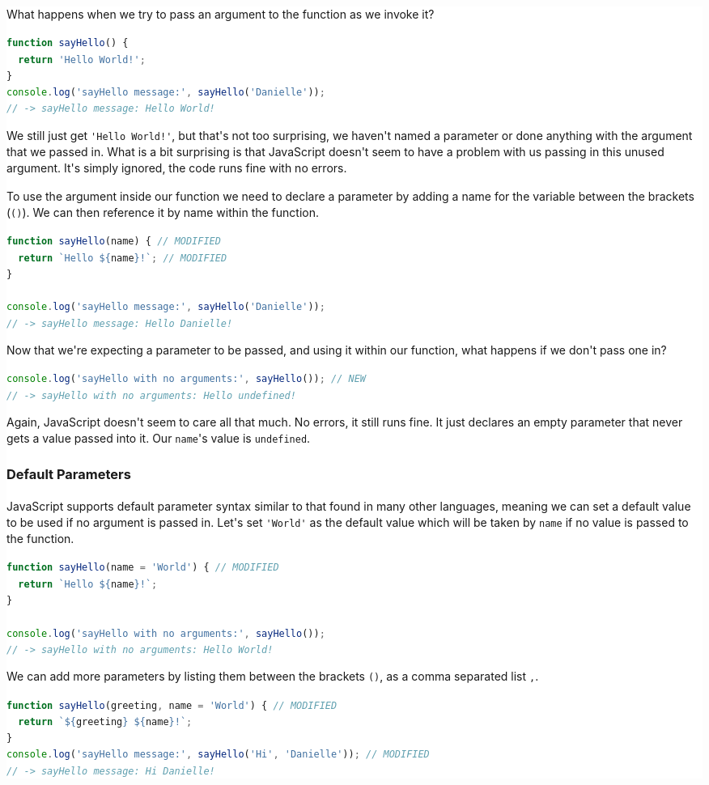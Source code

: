 What happens when we try to pass an argument to the function as we invoke it?

```js
function sayHello() {
  return 'Hello World!';
}
console.log('sayHello message:', sayHello('Danielle'));
// -> sayHello message: Hello World!
```

We still just get `'Hello World!'`, but that's not too surprising, we haven't named a parameter or done anything with the argument that we passed in. What is a bit surprising is that JavaScript doesn't seem to have a problem with us passing in this unused argument. It's simply ignored, the code runs fine with no errors.

To use the argument inside our function we need to declare a parameter by adding a name for the variable between the brackets (`()`). We can then reference it by name within the function.

```js
function sayHello(name) { // MODIFIED
  return `Hello ${name}!`; // MODIFIED
}

console.log('sayHello message:', sayHello('Danielle'));
// -> sayHello message: Hello Danielle!
```

Now that we're expecting a parameter to be passed, and using it within our function, what happens if we don't pass one in?

```js
console.log('sayHello with no arguments:', sayHello()); // NEW
// -> sayHello with no arguments: Hello undefined!
```

Again, JavaScript doesn't seem to care all that much. No errors, it still runs fine. It just declares an empty parameter that never gets a value passed into it. Our `name`'s value is `undefined`.

### Default Parameters

JavaScript supports default parameter syntax similar to that found in many other languages, meaning we can set a default value to be used if no argument is passed in. Let's set `'World'` as the default value which will be taken by `name` if no value is passed to the function.

```js
function sayHello(name = 'World') { // MODIFIED
  return `Hello ${name}!`;
}

console.log('sayHello with no arguments:', sayHello());
// -> sayHello with no arguments: Hello World!
```

We can add more parameters by listing them between the brackets `()`,  as a comma separated list `,`.

```js
function sayHello(greeting, name = 'World') { // MODIFIED
  return `${greeting} ${name}!`;
}
console.log('sayHello message:', sayHello('Hi', 'Danielle')); // MODIFIED
// -> sayHello message: Hi Danielle!
```

